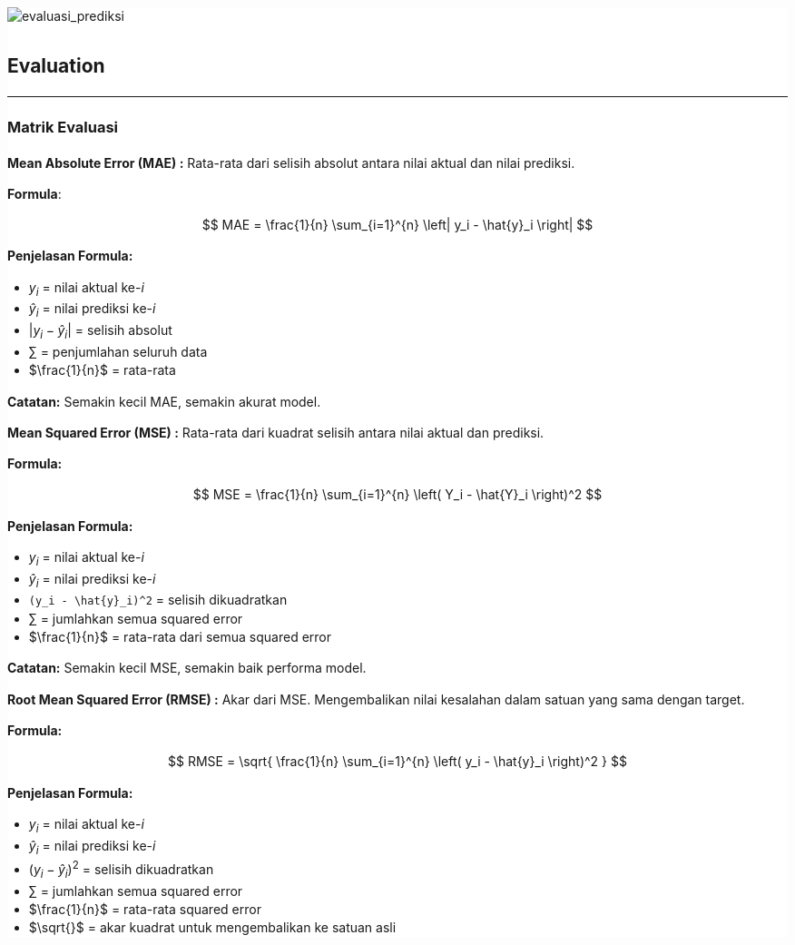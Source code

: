 ![evaluasi_prediksi](https://github.com/user-attachments/assets/1d6a1ff1-a66e-4c94-9024-6eddb2e8fa2c)

## Evaluation

---

### Matrik Evaluasi

**Mean Absolute Error (MAE) :** Rata-rata dari selisih absolut antara nilai aktual dan nilai prediksi.

**Formula**:

$$
MAE = \frac{1}{n} \sum_{i=1}^{n} \left| y_i - \hat{y}_i \right|
$$

**Penjelasan Formula:**

* $y_i$ = nilai aktual ke-$i$
* $\hat{y}_i$ = nilai prediksi ke-$i$
* $|y_i - \hat{y}_i|$ = selisih absolut
* $\sum$ = penjumlahan seluruh data
* $\frac{1}{n}$ = rata-rata

**Catatan:** Semakin kecil MAE, semakin akurat model.

**Mean Squared Error (MSE) :** Rata-rata dari kuadrat selisih antara nilai aktual dan prediksi.

**Formula:**

$$
MSE = \frac{1}{n} \sum_{i=1}^{n} \left( Y_i - \hat{Y}_i \right)^2
$$

**Penjelasan Formula:**

* $y_i$ = nilai aktual ke-$i$
* $\hat{y}_i$ = nilai prediksi ke-$i$
* `(y_i - \hat{y}_i)^2` = selisih dikuadratkan
* $\sum$ = jumlahkan semua squared error
* $\frac{1}{n}$ = rata-rata dari semua squared error

**Catatan:** Semakin kecil MSE, semakin baik performa model.

**Root Mean Squared Error (RMSE) :** Akar dari MSE. Mengembalikan nilai kesalahan dalam satuan yang sama dengan target.

**Formula:**

$$
RMSE = \sqrt{ \frac{1}{n} \sum_{i=1}^{n} \left( y_i - \hat{y}_i \right)^2 }
$$

**Penjelasan Formula:**

* $y_i$ = nilai aktual ke-$i$
* $\hat{y}_i$ = nilai prediksi ke-$i$
* $(y_i - \hat{y}_i)^2$ = selisih dikuadratkan
* $\sum$ = jumlahkan semua squared error
* $\frac{1}{n}$ = rata-rata squared error
* $\sqrt{}$ = akar kuadrat untuk mengembalikan ke satuan asli

